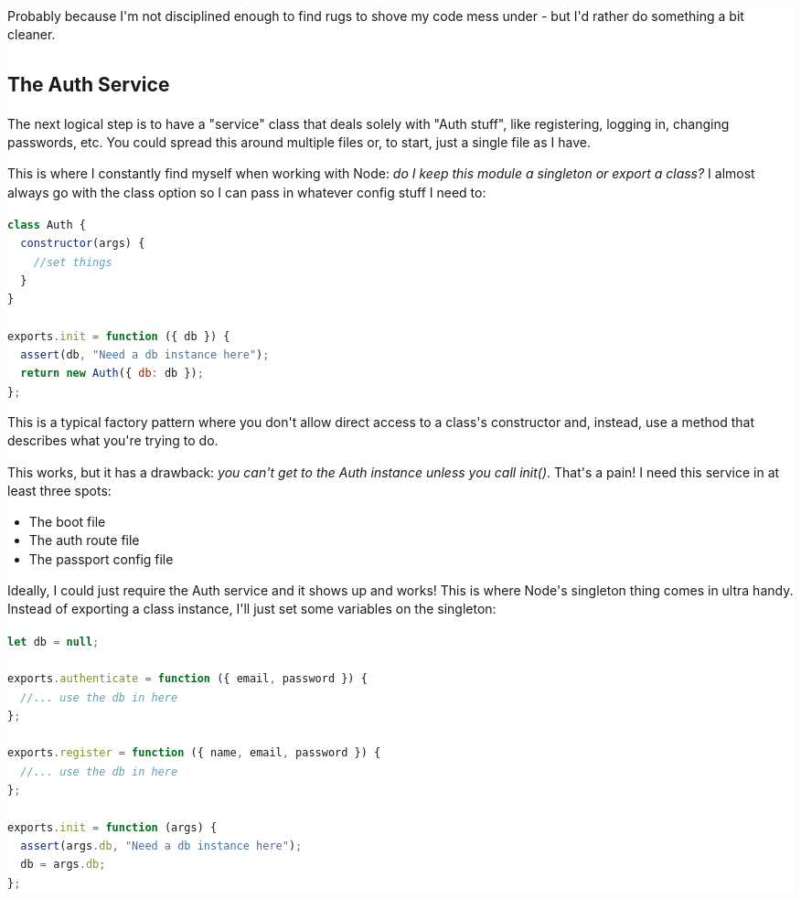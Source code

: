 Probably because I'm not disciplined enough to find rugs to shove my code mess under - but I'd rather do something a bit cleaner.

## The Auth Service

The next logical step is to have a "service" class that deals solely with "Auth stuff", like registering, logging in, changing passwords, etc. You could spread this around multiple files or, to start, just a single file as I have.

This is where I constantly find myself when working with Node: _do I keep this module a singleton or export a class?_ I almost always go with the class option so I can pass in whatever config stuff I need to:

```js
class Auth {
  constructor(args) {
    //set things
  }
}

exports.init = function ({ db }) {
  assert(db, "Need a db instance here");
  return new Auth({ db: db });
};
```

This is a typical factory pattern where you don't allow direct access to a class's constructor and, instead, use a method that describes what you're trying to do.

This works, but it has a drawback: _you can't get to the Auth instance unless you call init()_. That's a pain! I need this service in at least three spots:

- The boot file
- The auth route file
- The passport config file

Ideally, I could just require the Auth service and it shows up and works! This is where Node's singleton thing comes in ultra handy. Instead of exporting a class instance, I'll just set some variables on the singleton:

```js
let db = null;

exports.authenticate = function ({ email, password }) {
  //... use the db in here
};

exports.register = function ({ name, email, password }) {
  //... use the db in here
};

exports.init = function (args) {
  assert(args.db, "Need a db instance here");
  db = args.db;
};
```
